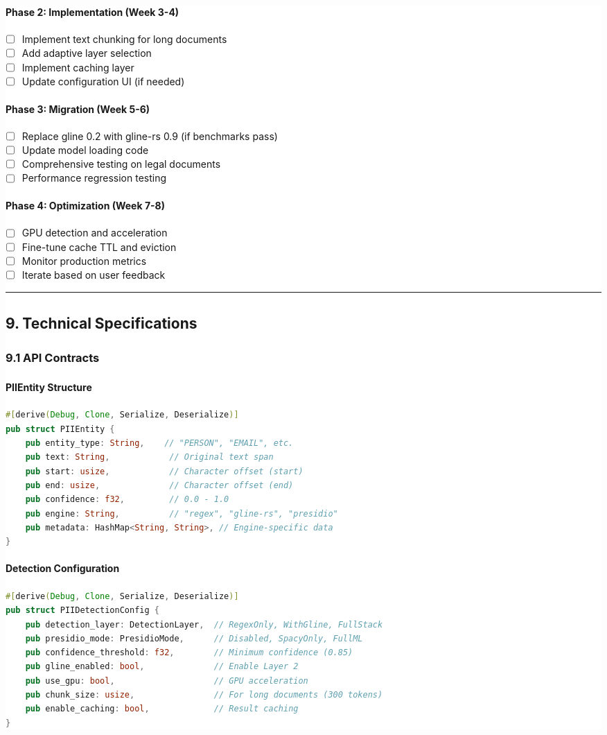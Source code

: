 #### Phase 2: Implementation (Week 3-4)
- [ ] Implement text chunking for long documents
- [ ] Add adaptive layer selection
- [ ] Implement caching layer
- [ ] Update configuration UI (if needed)

#### Phase 3: Migration (Week 5-6)
- [ ] Replace gline 0.2 with gline-rs 0.9 (if benchmarks pass)
- [ ] Update model loading code
- [ ] Comprehensive testing on legal documents
- [ ] Performance regression testing

#### Phase 4: Optimization (Week 7-8)
- [ ] GPU detection and acceleration
- [ ] Fine-tune cache TTL and eviction
- [ ] Monitor production metrics
- [ ] Iterate based on user feedback

---

## 9. Technical Specifications

### 9.1 API Contracts

#### PIIEntity Structure
```rust
#[derive(Debug, Clone, Serialize, Deserialize)]
pub struct PIIEntity {
    pub entity_type: String,    // "PERSON", "EMAIL", etc.
    pub text: String,            // Original text span
    pub start: usize,            // Character offset (start)
    pub end: usize,              // Character offset (end)
    pub confidence: f32,         // 0.0 - 1.0
    pub engine: String,          // "regex", "gline-rs", "presidio"
    pub metadata: HashMap<String, String>, // Engine-specific data
}
```

#### Detection Configuration
```rust
#[derive(Debug, Clone, Serialize, Deserialize)]
pub struct PIIDetectionConfig {
    pub detection_layer: DetectionLayer,  // RegexOnly, WithGline, FullStack
    pub presidio_mode: PresidioMode,      // Disabled, SpacyOnly, FullML
    pub confidence_threshold: f32,        // Minimum confidence (0.85)
    pub gline_enabled: bool,              // Enable Layer 2
    pub use_gpu: bool,                    // GPU acceleration
    pub chunk_size: usize,                // For long documents (300 tokens)
    pub enable_caching: bool,             // Result caching
}
```
